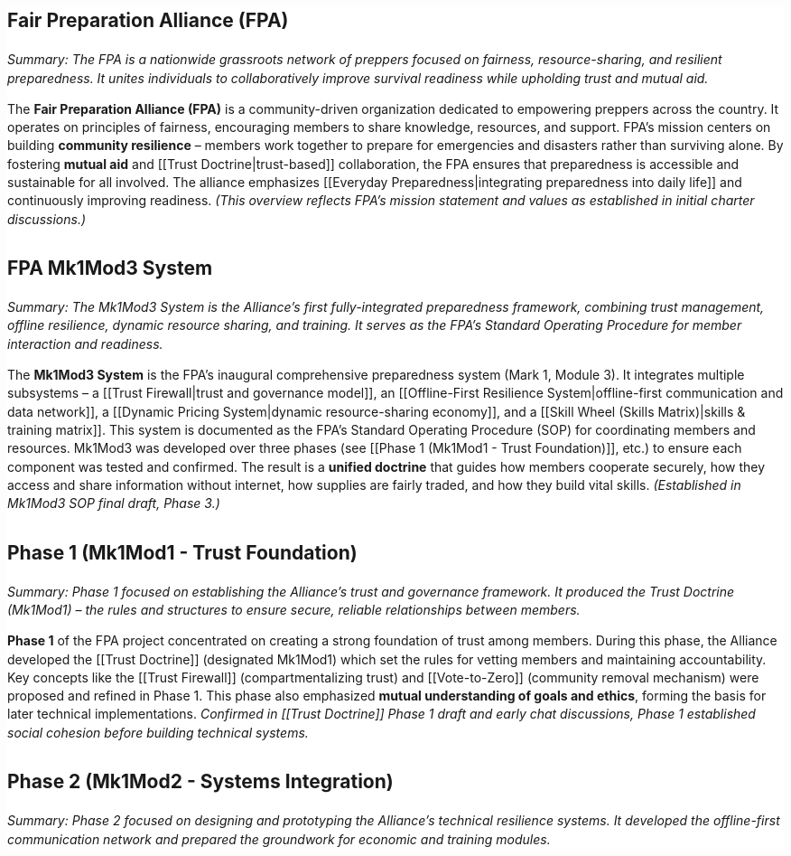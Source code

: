 
## Fair Preparation Alliance (FPA)

_Summary: The FPA is a nationwide grassroots network of preppers focused on fairness, resource-sharing, and resilient preparedness. It unites individuals to collaboratively improve survival readiness while upholding trust and mutual aid._

The **Fair Preparation Alliance (FPA)** is a community-driven organization dedicated to empowering preppers across the country. It operates on principles of fairness, encouraging members to share knowledge, resources, and support. FPA’s mission centers on building **community resilience** – members work together to prepare for emergencies and disasters rather than surviving alone. By fostering **mutual aid** and [[Trust Doctrine|trust-based]] collaboration, the FPA ensures that preparedness is accessible and sustainable for all involved. The alliance emphasizes [[Everyday Preparedness|integrating preparedness into daily life]] and continuously improving readiness. _(This overview reflects FPA’s mission statement and values as established in initial charter discussions.)_

## FPA Mk1Mod3 System

_Summary: The Mk1Mod3 System is the Alliance’s first fully-integrated preparedness framework, combining trust management, offline resilience, dynamic resource sharing, and training. It serves as the FPA’s Standard Operating Procedure for member interaction and readiness._

The **Mk1Mod3 System** is the FPA’s inaugural comprehensive preparedness system (Mark 1, Module 3). It integrates multiple subsystems – a [[Trust Firewall|trust and governance model]], an [[Offline-First Resilience System|offline-first communication and data network]], a [[Dynamic Pricing System|dynamic resource-sharing economy]], and a [[Skill Wheel (Skills Matrix)|skills & training matrix]]. This system is documented as the FPA’s Standard Operating Procedure (SOP) for coordinating members and resources. Mk1Mod3 was developed over three phases (see [[Phase 1 (Mk1Mod1 - Trust Foundation)]], etc.) to ensure each component was tested and confirmed. The result is a **unified doctrine** that guides how members cooperate securely, how they access and share information without internet, how supplies are fairly traded, and how they build vital skills. _(Established in Mk1Mod3 SOP final draft, Phase 3.)_

## Phase 1 (Mk1Mod1 - Trust Foundation)

_Summary: Phase 1 focused on establishing the Alliance’s trust and governance framework. It produced the Trust Doctrine (Mk1Mod1) – the rules and structures to ensure secure, reliable relationships between members._

**Phase 1** of the FPA project concentrated on creating a strong foundation of trust among members. During this phase, the Alliance developed the [[Trust Doctrine]] (designated Mk1Mod1) which set the rules for vetting members and maintaining accountability. Key concepts like the [[Trust Firewall]] (compartmentalizing trust) and [[Vote-to-Zero]] (community removal mechanism) were proposed and refined in Phase 1. This phase also emphasized **mutual understanding of goals and ethics**, forming the basis for later technical implementations. _Confirmed in [[Trust Doctrine]] Phase 1 draft and early chat discussions, Phase 1 established social cohesion before building technical systems._

## Phase 2 (Mk1Mod2 - Systems Integration)

_Summary: Phase 2 focused on designing and prototyping the Alliance’s technical resilience systems. It developed the offline-first communication network and prepared the groundwork for economic and training modules._
